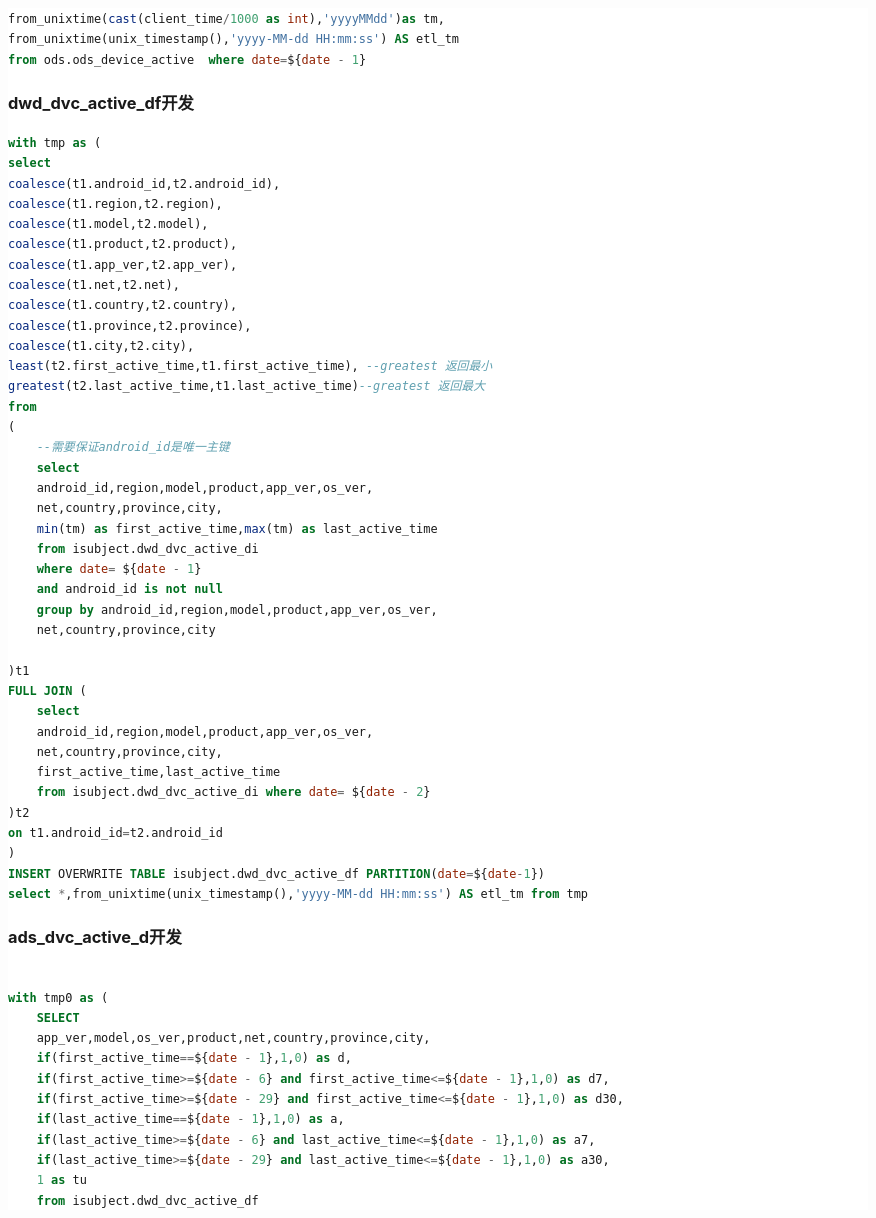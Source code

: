```SQL
from_unixtime(cast(client_time/1000 as int),'yyyyMMdd')as tm,
from_unixtime(unix_timestamp(),'yyyy-MM-dd HH:mm:ss') AS etl_tm
from ods.ods_device_active  where date=${date - 1}
```
### dwd_dvc_active_df开发

``` SQL
with tmp as (
select  
coalesce(t1.android_id,t2.android_id),
coalesce(t1.region,t2.region),
coalesce(t1.model,t2.model),
coalesce(t1.product,t2.product),
coalesce(t1.app_ver,t2.app_ver),
coalesce(t1.net,t2.net),
coalesce(t1.country,t2.country),
coalesce(t1.province,t2.province),
coalesce(t1.city,t2.city),
least(t2.first_active_time,t1.first_active_time), --greatest 返回最小
greatest(t2.last_active_time,t1.last_active_time)--greatest 返回最大
from 
(
    --需要保证android_id是唯一主键
    select 
    android_id,region,model,product,app_ver,os_ver,
    net,country,province,city,
    min(tm) as first_active_time,max(tm) as last_active_time
    from isubject.dwd_dvc_active_di 
    where date= ${date - 1} 
    and android_id is not null
    group by android_id,region,model,product,app_ver,os_ver,
    net,country,province,city

)t1
FULL JOIN (
    select  
    android_id,region,model,product,app_ver,os_ver,
    net,country,province,city,
    first_active_time,last_active_time
    from isubject.dwd_dvc_active_di where date= ${date - 2}
)t2
on t1.android_id=t2.android_id
)
INSERT OVERWRITE TABLE isubject.dwd_dvc_active_df PARTITION(date=${date-1})
select *,from_unixtime(unix_timestamp(),'yyyy-MM-dd HH:mm:ss') AS etl_tm from tmp

```

### ads_dvc_active_d开发

```SQL

with tmp0 as (
    SELECT
    app_ver,model,os_ver,product,net,country,province,city,
    if(first_active_time==${date - 1},1,0) as d,
    if(first_active_time>=${date - 6} and first_active_time<=${date - 1},1,0) as d7,
    if(first_active_time>=${date - 29} and first_active_time<=${date - 1},1,0) as d30,
    if(last_active_time==${date - 1},1,0) as a,
    if(last_active_time>=${date - 6} and last_active_time<=${date - 1},1,0) as a7,
    if(last_active_time>=${date - 29} and last_active_time<=${date - 1},1,0) as a30,
    1 as tu
    from isubject.dwd_dvc_active_df
```